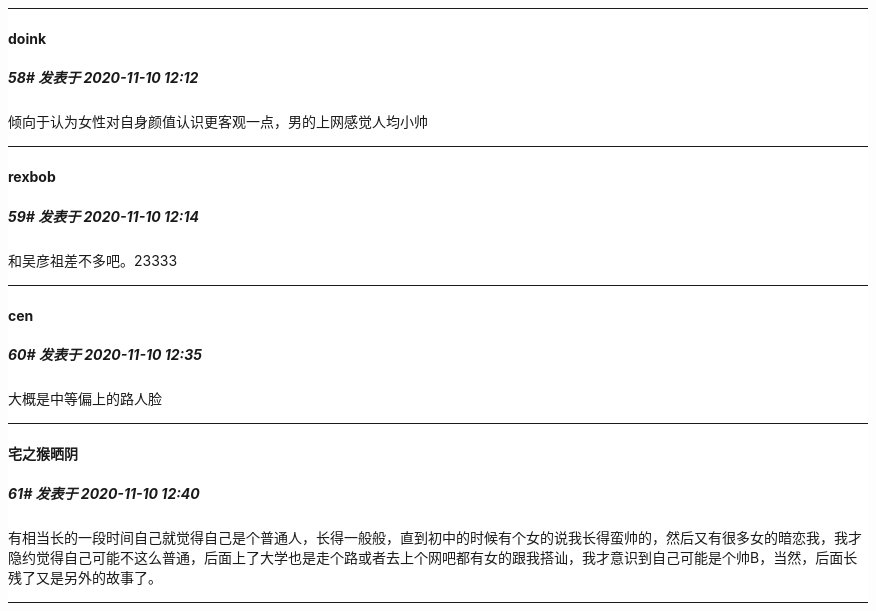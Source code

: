 





*****

####  doink  
##### 58#       发表于 2020-11-10 12:12




倾向于认为女性对自身颜值认识更客观一点，男的上网感觉人均小帅







*****

####  rexbob  
##### 59#       发表于 2020-11-10 12:14




和吴彦祖差不多吧。23333







*****

####  cen  
##### 60#       发表于 2020-11-10 12:35




大概是中等偏上的路人脸







*****

####  宅之猴晒阴  
##### 61#       发表于 2020-11-10 12:40




有相当长的一段时间自己就觉得自己是个普通人，长得一般般，直到初中的时候有个女的说我长得蛮帅的，然后又有很多女的暗恋我，我才隐约觉得自己可能不这么普通，后面上了大学也是走个路或者去上个网吧都有女的跟我搭讪，我才意识到自己可能是个帅B，当然，后面长残了又是另外的故事了。







*****
